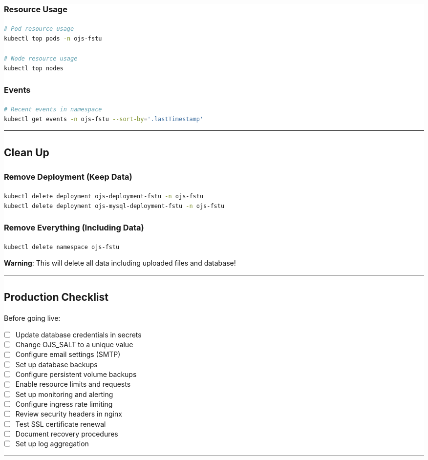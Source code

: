 ### Resource Usage

```bash
# Pod resource usage
kubectl top pods -n ojs-fstu

# Node resource usage
kubectl top nodes
```

### Events

```bash
# Recent events in namespace
kubectl get events -n ojs-fstu --sort-by='.lastTimestamp'
```

---

## Clean Up

### Remove Deployment (Keep Data)

```bash
kubectl delete deployment ojs-deployment-fstu -n ojs-fstu
kubectl delete deployment ojs-mysql-deployment-fstu -n ojs-fstu
```

### Remove Everything (Including Data)

```bash
kubectl delete namespace ojs-fstu
```

**Warning**: This will delete all data including uploaded files and database!

---

## Production Checklist

Before going live:

- [ ] Update database credentials in secrets
- [ ] Change OJS_SALT to a unique value
- [ ] Configure email settings (SMTP)
- [ ] Set up database backups
- [ ] Configure persistent volume backups
- [ ] Enable resource limits and requests
- [ ] Set up monitoring and alerting
- [ ] Configure ingress rate limiting
- [ ] Review security headers in nginx
- [ ] Test SSL certificate renewal
- [ ] Document recovery procedures
- [ ] Set up log aggregation

---